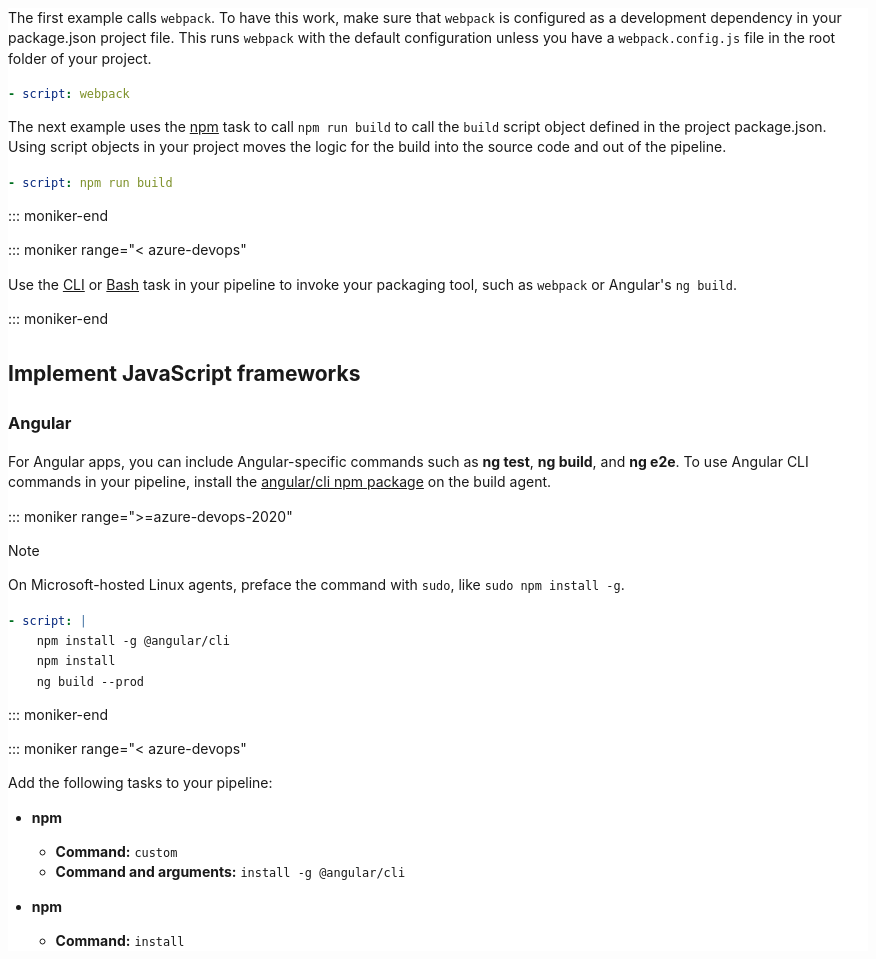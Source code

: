 The first example calls `webpack`. To have this work, make sure that `webpack` is configured as a development dependency in your package.json project file. This runs `webpack` with the default configuration unless you have a `webpack.config.js` file in the root folder of your project. 

```yaml
- script: webpack
```

The next example uses the [npm](/azure/devops/pipelines/tasks/reference/npm-v1) task to call `npm run build` to call the `build` script object defined in the project package.json. Using script objects in your project moves the logic for the build into the source code and out of the pipeline.  

```yaml
- script: npm run build
```

::: moniker-end

::: moniker range="< azure-devops"

Use the [CLI](/azure/devops/pipelines/tasks/reference/cmd-line-v2) or [Bash](/azure/devops/pipelines/tasks/reference/bash-v3) task in your pipeline to invoke your packaging tool, such as `webpack` or  Angular's `ng build`.

::: moniker-end

## Implement JavaScript frameworks

### Angular

For Angular apps, you can include Angular-specific commands such as **ng test**, **ng build**, and **ng e2e**. To use Angular CLI commands in your pipeline, install the [angular/cli npm package](https://www.npmjs.com/package/@angular/cli) on the build agent.

::: moniker range=">=azure-devops-2020"

> [!NOTE]
> On Microsoft-hosted Linux agents, preface the command with `sudo`, like `sudo npm install -g`.

```yaml
- script: |
    npm install -g @angular/cli
    npm install
    ng build --prod
```

::: moniker-end

::: moniker range="< azure-devops"

Add the following tasks to your pipeline:

* **npm**
  * **Command:** `custom`
  * **Command and arguments:** `install -g @angular/cli`

* **npm**
  * **Command:** `install`
